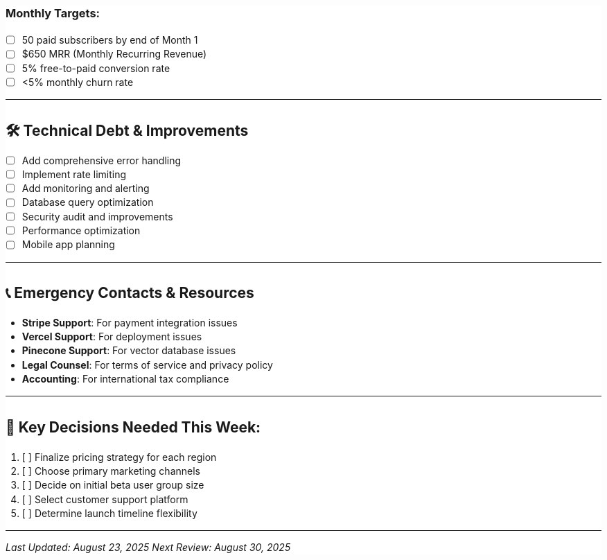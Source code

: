 ### Monthly Targets:

- [ ] 50 paid subscribers by end of Month 1
- [ ] $650 MRR (Monthly Recurring Revenue)
- [ ] 5% free-to-paid conversion rate
- [ ] <5% monthly churn rate

---

## 🛠️ Technical Debt & Improvements

- [ ] Add comprehensive error handling
- [ ] Implement rate limiting
- [ ] Add monitoring and alerting
- [ ] Database query optimization
- [ ] Security audit and improvements
- [ ] Performance optimization
- [ ] Mobile app planning

---

## 📞 Emergency Contacts & Resources

- **Stripe Support**: For payment integration issues
- **Vercel Support**: For deployment issues
- **Pinecone Support**: For vector database issues
- **Legal Counsel**: For terms of service and privacy policy
- **Accounting**: For international tax compliance

---

## 🎯 Key Decisions Needed This Week:

1. [ ] Finalize pricing strategy for each region
2. [ ] Choose primary marketing channels
3. [ ] Decide on initial beta user group size
4. [ ] Select customer support platform
5. [ ] Determine launch timeline flexibility

---

_Last Updated: August 23, 2025_
_Next Review: August 30, 2025_
